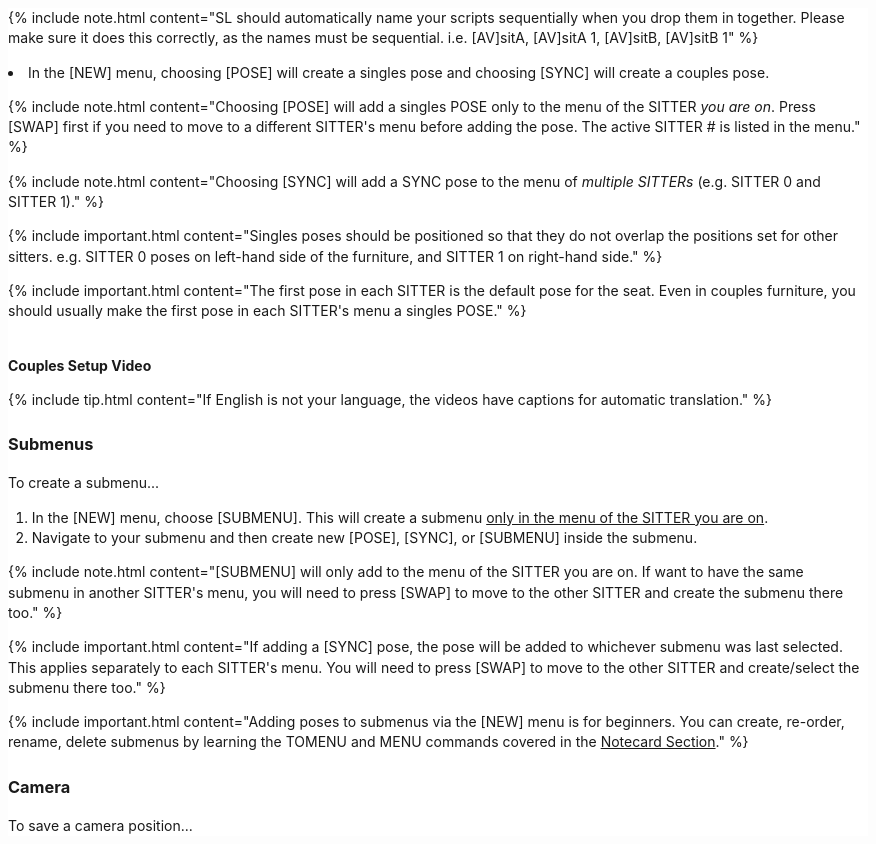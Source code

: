 {% include note.html content="SL should automatically name your scripts sequentially when you drop them in together. Please make sure it does this correctly, as the names must be sequential. i.e. [AV]sitA, [AV]sitA 1, [AV]sitB, [AV]sitB 1" %}

<li/>In the [NEW] menu, choosing [POSE] will create a singles pose and choosing [SYNC] will create a couples pose.

{% include note.html content="Choosing [POSE] will add a singles POSE only to the menu of the SITTER <i>you are on</i>. Press [SWAP] first if you need to move to a different SITTER's menu before adding the pose. The active SITTER # is listed in the menu." %}

{% include note.html content="Choosing [SYNC] will add a SYNC pose to the menu of <i>multiple SITTERs</i> (e.g. SITTER 0 and SITTER 1)." %}

{% include important.html content="Singles poses should be positioned so that they do not overlap the positions set for other sitters. e.g. SITTER 0 poses on left-hand side of the furniture, and SITTER 1 on right-hand side." %}

{% include important.html content="The first pose in each SITTER is the default pose for the seat. Even in couples furniture, you should usually make the first pose in each SITTER's menu a singles POSE." %}

</ol>
<br>
<b>Couples Setup Video</b>

<iframe height="349" src="https://www.youtube.com/embed/A0O83Y8zqUw?rel=0" frameborder="0" width="560" allowfullscreen=""></iframe>

{% include tip.html content="If English is not your language, the videos have captions for automatic translation." %}

### Submenus

To create a submenu...

<ol>
<li/>In the [NEW] menu, choose [SUBMENU]. This will create a submenu <u>only in the menu of the SITTER you are on</u>.
<li/>Navigate to your submenu and then create new [POSE], [SYNC], or [SUBMENU] inside the submenu.
</ol>

{% include note.html content="[SUBMENU] will only add to the menu of the SITTER you are on. If want to have the same submenu in another SITTER's menu, you will need to press [SWAP] to move to the other SITTER and create the submenu there too." %}

{% include important.html content="If adding a [SYNC] pose, the pose will be added to whichever submenu was last selected. This applies separately to each SITTER's menu. You will need to press [SWAP] to move to the other SITTER and create/select the submenu there too." %}

{% include important.html content="Adding poses to submenus via the [NEW] menu is for beginners. You can create, re-order, rename, delete submenus by learning the TOMENU and MENU commands covered in the <a href='/avsitter2_avpos.html'>Notecard Section</a>." %}

### Camera

To save a camera position... 
